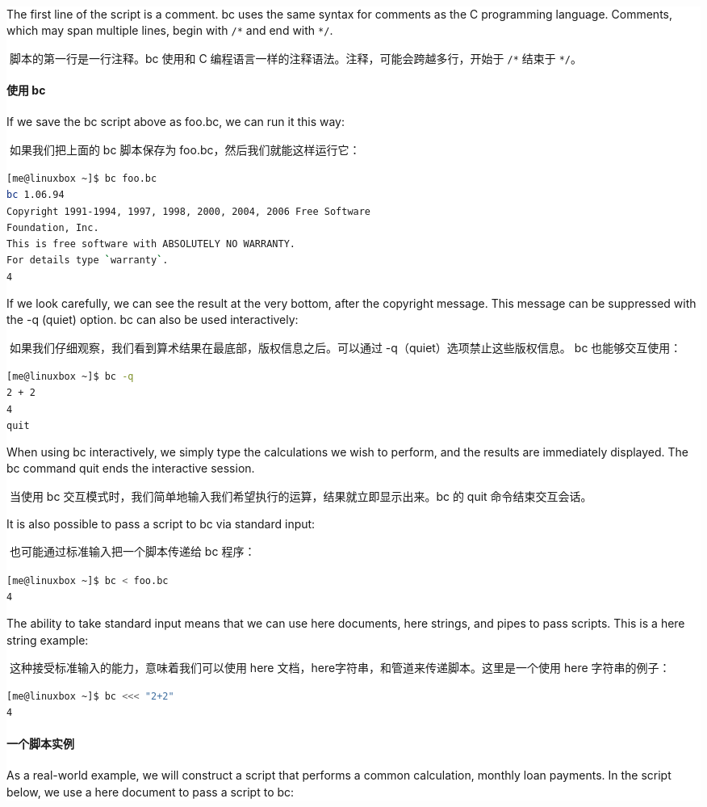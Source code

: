 The first line of the script is a comment. bc uses the same syntax for comments as the C programming language. Comments, which may span multiple lines, begin with `/*` and end with `*/`.

​	脚本的第一行是一行注释。bc 使用和 C 编程语言一样的注释语法。注释，可能会跨越多行，开始于 `/*` 结束于 `*/`。

#### 使用 bc

If we save the bc script above as foo.bc, we can run it this way:

​	如果我们把上面的 bc 脚本保存为 foo.bc，然后我们就能这样运行它：

``` bash
[me@linuxbox ~]$ bc foo.bc
bc 1.06.94
Copyright 1991-1994, 1997, 1998, 2000, 2004, 2006 Free Software
Foundation, Inc.
This is free software with ABSOLUTELY NO WARRANTY.
For details type `warranty`.
4
```

If we look carefully, we can see the result at the very bottom, after the copyright message. This message can be suppressed with the -q (quiet) option. bc can also be used interactively:

​	如果我们仔细观察，我们看到算术结果在最底部，版权信息之后。可以通过 -q（quiet）选项禁止这些版权信息。 bc 也能够交互使用：

``` bash
[me@linuxbox ~]$ bc -q
2 + 2
4
quit
```

When using bc interactively, we simply type the calculations we wish to perform, and the results are immediately displayed. The bc command quit ends the interactive session.

​	当使用 bc 交互模式时，我们简单地输入我们希望执行的运算，结果就立即显示出来。bc 的 quit 命令结束交互会话。

It is also possible to pass a script to bc via standard input:

​	也可能通过标准输入把一个脚本传递给 bc 程序：

``` bash
[me@linuxbox ~]$ bc < foo.bc
4
```

The ability to take standard input means that we can use here documents, here strings, and pipes to pass scripts. This is a here string example:

​	这种接受标准输入的能力，意味着我们可以使用 here 文档，here字符串，和管道来传递脚本。这里是一个使用 here 字符串的例子：

``` bash
[me@linuxbox ~]$ bc <<< "2+2"
4
```

#### 一个脚本实例

As a real-world example, we will construct a script that performs a common calculation, monthly loan payments. In the script below, we use a here document to pass a script to bc:
